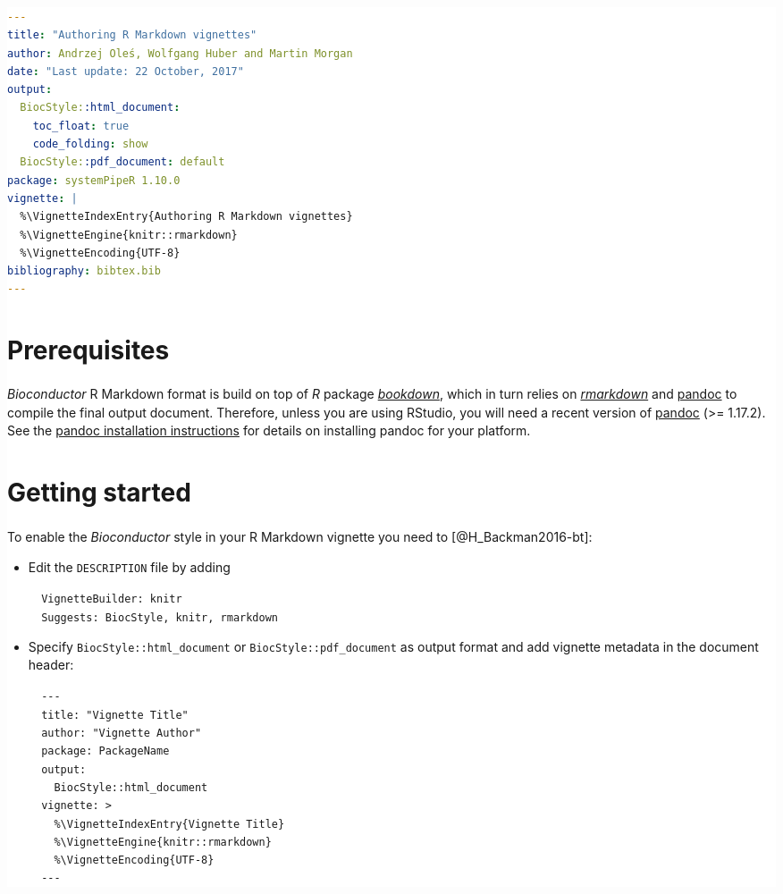 ```yaml
---
title: "Authoring R Markdown vignettes"
author: Andrzej Oleś, Wolfgang Huber and Martin Morgan
date: "Last update: 22 October, 2017" 
output:
  BiocStyle::html_document:
    toc_float: true
    code_folding: show
  BiocStyle::pdf_document: default
package: systemPipeR 1.10.0
vignette: |
  %\VignetteIndexEntry{Authoring R Markdown vignettes}
  %\VignetteEngine{knitr::rmarkdown}
  %\VignetteEncoding{UTF-8}
bibliography: bibtex.bib
---
```






# Prerequisites

_Bioconductor_ R Markdown format is build on top of _R_ package *[bookdown](https://CRAN.R-project.org/package=bookdown)*, which in turn relies on *[rmarkdown](https://CRAN.R-project.org/package=rmarkdown)* and [pandoc](http://johnmacfarlane.net/pandoc/) to compile the final output document.
Therefore, unless you are using RStudio, you will need a recent version of [pandoc](http://johnmacfarlane.net/pandoc/) (>= 1.17.2). See the [pandoc installation instructions](https://github.com/rstudio/rmarkdown/blob/master/PANDOC.md) for details on installing pandoc for your platform.


# Getting started

To enable the _Bioconductor_ style in your R Markdown vignette you need to [@H_Backman2016-bt]:

- Edit the `DESCRIPTION` file by adding

        VignetteBuilder: knitr
        Suggests: BiocStyle, knitr, rmarkdown

- Specify `BiocStyle::html_document` or `BiocStyle::pdf_document` as output format and add vignette metadata in the document header:

        ---
        title: "Vignette Title"
        author: "Vignette Author"
        package: PackageName
        output: 
          BiocStyle::html_document
        vignette: >
          %\VignetteIndexEntry{Vignette Title}
          %\VignetteEngine{knitr::rmarkdown}
          %\VignetteEncoding{UTF-8}  
        ---
